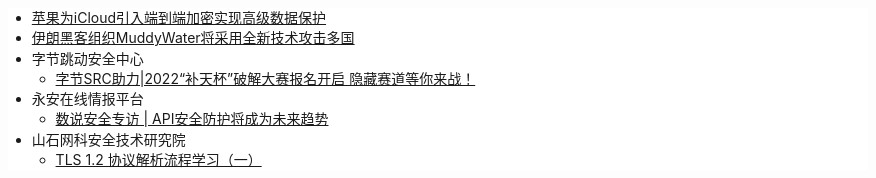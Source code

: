   - [苹果为iCloud引入端到端加密实现高级数据保护](https://mp.weixin.qq.com/s?__biz=MzkyMzAwMDEyNg==&mid=2247533281&idx=2&sn=13788070f8af6d1b23d01025bba6fb5c&chksm=c1e9ceb0f69e47a6d665aa6c8f032ecf7007098128c48c6f702bcaea47e1f05733405fe21f04&scene=58&subscene=0#rd)
  - [伊朗黑客组织MuddyWater将采用全新技术攻击多国](https://mp.weixin.qq.com/s?__biz=MzkyMzAwMDEyNg==&mid=2247533281&idx=3&sn=929a019fcd7eb8f40d482f2f7687e28d&chksm=c1e9ceb0f69e47a692a2ad1af4f015f3ab6f25be56a51f2ae5d4020dda424c75ff7e219d02b5&scene=58&subscene=0#rd)
- 字节跳动安全中心
  - [字节SRC助力|2022“补天杯”破解大赛报名开启 隐藏赛道等你来战！](https://mp.weixin.qq.com/s?__biz=MzUzMzcyMDYzMw==&mid=2247490282&idx=1&sn=92a6fea101aaeb6b47006a085e43b38c&chksm=fa9ee1bccde968aa05279bc3254ac61d5a6747c5e2f4be0f909631a292a81de1d60c9ddf20fe&scene=58&subscene=0#rd)
- 永安在线情报平台
  - [数说安全专访 | API安全防护将成为未来趋势](https://mp.weixin.qq.com/s?__biz=MzI3NDY3NDUxNg==&mid=2247495062&idx=1&sn=b7f9911cb1e047285d06e9322b553b43&chksm=eb12cbaddc6542bb9ecd249683fb0916fb2a696531455b2ef2aec7888ed590a9d5400f68e1f6&scene=58&subscene=0#rd)
- 山石网科安全技术研究院
  - [TLS 1.2 协议解析流程学习（一）](https://mp.weixin.qq.com/s?__biz=MzUzMDUxNTE1Mw==&mid=2247498844&idx=1&sn=c078c2019741cbe1556ba52cd6c08c65&chksm=fa5229e2cd25a0f4b71a07ba434821c945be84a2078b1821e53c16b3cd719679d169bdc04754&scene=58&subscene=0#rd)
